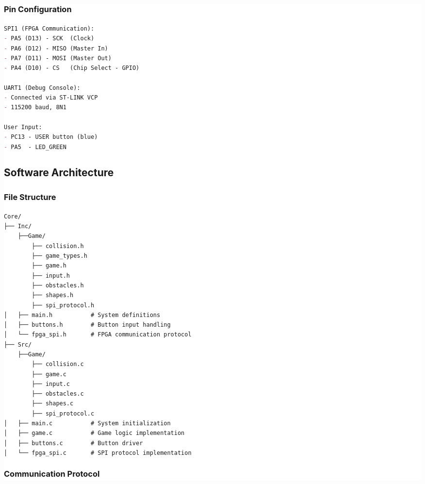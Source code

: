 ### Pin Configuration

``` markdown
SPI1 (FPGA Communication):
- PA5 (D13) - SCK  (Clock)
- PA6 (D12) - MISO (Master In)
- PA7 (D11) - MOSI (Master Out)  
- PA4 (D10) - CS   (Chip Select - GPIO)

UART1 (Debug Console):
- Connected via ST-LINK VCP
- 115200 baud, 8N1

User Input:
- PC13 - USER button (blue)
- PA5  - LED_GREEN
```

## Software Architecture

### File Structure

``` markdown
Core/
├── Inc/
	├──Game/
		├── collision.h 
		├── game_types.h
		├── game.h 	 
		├── input.h
		├── obstacles.h
		├── shapes.h
		├── spi_protocol.h
│   ├── main.h           # System definitions
│   ├── buttons.h        # Button input handling
│   └── fpga_spi.h       # FPGA communication protocol
├── Src/
	├──Game/
		├── collision.c
		├── game.c
		├── input.c
		├── obstacles.c
		├── shapes.c
		├── spi_protocol.c
│   ├── main.c           # System initialization
│   ├── game.c           # Game logic implementation
│   ├── buttons.c        # Button driver
│   └── fpga_spi.c       # SPI protocol implementation
```

### Communication Protocol
